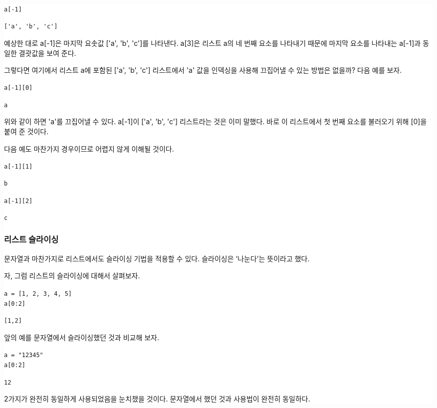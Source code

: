 ```
a[-1]
```
```
['a', 'b', 'c']
```

예상한 대로 a[-1]은 마지막 요솟값 ['a', 'b', 'c']를 나타낸다. a[3]은 리스트 a의 네 번째 요소를 나타내기 때문에 마지막 요소를 나타내는 a[-1]과 동일한 결괏값을 보여 준다.

그렇다면 여기에서 리스트 a에 포함된 ['a', 'b', 'c'] 리스트에서 'a' 값을 인덱싱을 사용해 끄집어낼 수 있는 방법은 없을까? 다음 예를 보자.
```
a[-1][0]
```
```
a
```

위와 같이 하면 'a'를 끄집어낼 수 있다. a[-1]이 ['a', 'b', 'c'] 리스트라는 것은 이미 말했다. 바로 이 리스트에서 첫 번째 요소를 불러오기 위해 [0]을 붙여 준 것이다.

다음 예도 마찬가지 경우이므로 어렵지 않게 이해될 것이다.
```
a[-1][1]
```
```
b
```
```
a[-1][2]
```
```
c
```


### 리스트 슬라이싱

문자열과 마찬가지로 리스트에서도 슬라이싱 기법을 적용할 수 있다. 슬라이싱은 ‘나눈다’는 뜻이라고 했다.

자, 그럼 리스트의 슬라이싱에 대해서 살펴보자.
```
a = [1, 2, 3, 4, 5]
a[0:2]
```
```
[1,2]
```

앞의 예를 문자열에서 슬라이싱했던 것과 비교해 보자.
```
a = "12345"
a[0:2]
```
```
12
```


2가지가 완전히 동일하게 사용되었음을 눈치챘을 것이다. 문자열에서 했던 것과 사용법이 완전히 동일하다.
